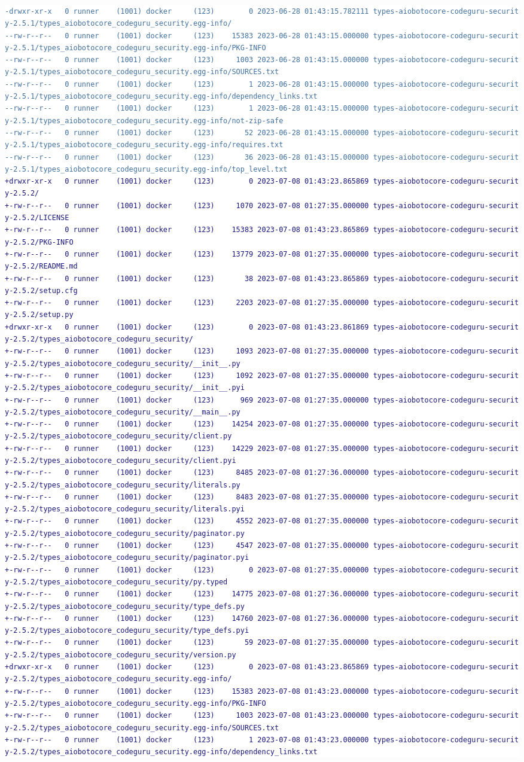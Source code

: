 ```diff
-drwxr-xr-x   0 runner    (1001) docker     (123)        0 2023-06-28 01:43:15.782111 types-aiobotocore-codeguru-security-2.5.1/types_aiobotocore_codeguru_security.egg-info/
--rw-r--r--   0 runner    (1001) docker     (123)    15383 2023-06-28 01:43:15.000000 types-aiobotocore-codeguru-security-2.5.1/types_aiobotocore_codeguru_security.egg-info/PKG-INFO
--rw-r--r--   0 runner    (1001) docker     (123)     1003 2023-06-28 01:43:15.000000 types-aiobotocore-codeguru-security-2.5.1/types_aiobotocore_codeguru_security.egg-info/SOURCES.txt
--rw-r--r--   0 runner    (1001) docker     (123)        1 2023-06-28 01:43:15.000000 types-aiobotocore-codeguru-security-2.5.1/types_aiobotocore_codeguru_security.egg-info/dependency_links.txt
--rw-r--r--   0 runner    (1001) docker     (123)        1 2023-06-28 01:43:15.000000 types-aiobotocore-codeguru-security-2.5.1/types_aiobotocore_codeguru_security.egg-info/not-zip-safe
--rw-r--r--   0 runner    (1001) docker     (123)       52 2023-06-28 01:43:15.000000 types-aiobotocore-codeguru-security-2.5.1/types_aiobotocore_codeguru_security.egg-info/requires.txt
--rw-r--r--   0 runner    (1001) docker     (123)       36 2023-06-28 01:43:15.000000 types-aiobotocore-codeguru-security-2.5.1/types_aiobotocore_codeguru_security.egg-info/top_level.txt
+drwxr-xr-x   0 runner    (1001) docker     (123)        0 2023-07-08 01:43:23.865869 types-aiobotocore-codeguru-security-2.5.2/
+-rw-r--r--   0 runner    (1001) docker     (123)     1070 2023-07-08 01:27:35.000000 types-aiobotocore-codeguru-security-2.5.2/LICENSE
+-rw-r--r--   0 runner    (1001) docker     (123)    15383 2023-07-08 01:43:23.865869 types-aiobotocore-codeguru-security-2.5.2/PKG-INFO
+-rw-r--r--   0 runner    (1001) docker     (123)    13779 2023-07-08 01:27:35.000000 types-aiobotocore-codeguru-security-2.5.2/README.md
+-rw-r--r--   0 runner    (1001) docker     (123)       38 2023-07-08 01:43:23.865869 types-aiobotocore-codeguru-security-2.5.2/setup.cfg
+-rw-r--r--   0 runner    (1001) docker     (123)     2203 2023-07-08 01:27:35.000000 types-aiobotocore-codeguru-security-2.5.2/setup.py
+drwxr-xr-x   0 runner    (1001) docker     (123)        0 2023-07-08 01:43:23.861869 types-aiobotocore-codeguru-security-2.5.2/types_aiobotocore_codeguru_security/
+-rw-r--r--   0 runner    (1001) docker     (123)     1093 2023-07-08 01:27:35.000000 types-aiobotocore-codeguru-security-2.5.2/types_aiobotocore_codeguru_security/__init__.py
+-rw-r--r--   0 runner    (1001) docker     (123)     1092 2023-07-08 01:27:35.000000 types-aiobotocore-codeguru-security-2.5.2/types_aiobotocore_codeguru_security/__init__.pyi
+-rw-r--r--   0 runner    (1001) docker     (123)      969 2023-07-08 01:27:35.000000 types-aiobotocore-codeguru-security-2.5.2/types_aiobotocore_codeguru_security/__main__.py
+-rw-r--r--   0 runner    (1001) docker     (123)    14254 2023-07-08 01:27:35.000000 types-aiobotocore-codeguru-security-2.5.2/types_aiobotocore_codeguru_security/client.py
+-rw-r--r--   0 runner    (1001) docker     (123)    14229 2023-07-08 01:27:35.000000 types-aiobotocore-codeguru-security-2.5.2/types_aiobotocore_codeguru_security/client.pyi
+-rw-r--r--   0 runner    (1001) docker     (123)     8485 2023-07-08 01:27:36.000000 types-aiobotocore-codeguru-security-2.5.2/types_aiobotocore_codeguru_security/literals.py
+-rw-r--r--   0 runner    (1001) docker     (123)     8483 2023-07-08 01:27:35.000000 types-aiobotocore-codeguru-security-2.5.2/types_aiobotocore_codeguru_security/literals.pyi
+-rw-r--r--   0 runner    (1001) docker     (123)     4552 2023-07-08 01:27:35.000000 types-aiobotocore-codeguru-security-2.5.2/types_aiobotocore_codeguru_security/paginator.py
+-rw-r--r--   0 runner    (1001) docker     (123)     4547 2023-07-08 01:27:35.000000 types-aiobotocore-codeguru-security-2.5.2/types_aiobotocore_codeguru_security/paginator.pyi
+-rw-r--r--   0 runner    (1001) docker     (123)        0 2023-07-08 01:27:35.000000 types-aiobotocore-codeguru-security-2.5.2/types_aiobotocore_codeguru_security/py.typed
+-rw-r--r--   0 runner    (1001) docker     (123)    14775 2023-07-08 01:27:36.000000 types-aiobotocore-codeguru-security-2.5.2/types_aiobotocore_codeguru_security/type_defs.py
+-rw-r--r--   0 runner    (1001) docker     (123)    14760 2023-07-08 01:27:36.000000 types-aiobotocore-codeguru-security-2.5.2/types_aiobotocore_codeguru_security/type_defs.pyi
+-rw-r--r--   0 runner    (1001) docker     (123)       59 2023-07-08 01:27:35.000000 types-aiobotocore-codeguru-security-2.5.2/types_aiobotocore_codeguru_security/version.py
+drwxr-xr-x   0 runner    (1001) docker     (123)        0 2023-07-08 01:43:23.865869 types-aiobotocore-codeguru-security-2.5.2/types_aiobotocore_codeguru_security.egg-info/
+-rw-r--r--   0 runner    (1001) docker     (123)    15383 2023-07-08 01:43:23.000000 types-aiobotocore-codeguru-security-2.5.2/types_aiobotocore_codeguru_security.egg-info/PKG-INFO
+-rw-r--r--   0 runner    (1001) docker     (123)     1003 2023-07-08 01:43:23.000000 types-aiobotocore-codeguru-security-2.5.2/types_aiobotocore_codeguru_security.egg-info/SOURCES.txt
+-rw-r--r--   0 runner    (1001) docker     (123)        1 2023-07-08 01:43:23.000000 types-aiobotocore-codeguru-security-2.5.2/types_aiobotocore_codeguru_security.egg-info/dependency_links.txt
```
